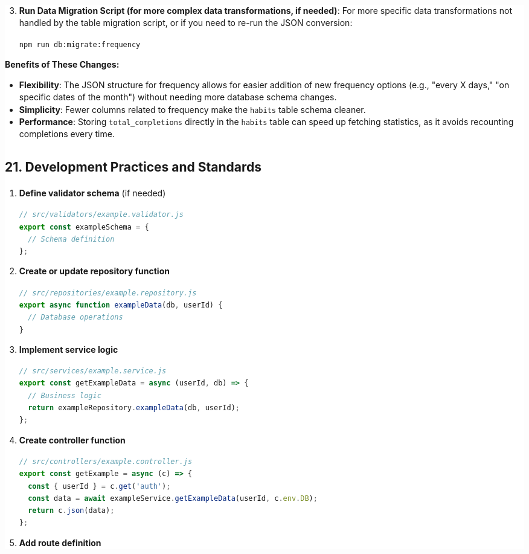 3.  **Run Data Migration Script (for more complex data transformations, if needed)**:
    For more specific data transformations not handled by the table migration script, or if you need to re-run the JSON conversion:
    ```bash
    npm run db:migrate:frequency
    ```

**Benefits of These Changes:**
*   **Flexibility**: The JSON structure for frequency allows for easier addition of new frequency options (e.g., "every X days," "on specific dates of the month") without needing more database schema changes.
*   **Simplicity**: Fewer columns related to frequency make the `habits` table schema cleaner.
*   **Performance**: Storing `total_completions` directly in the `habits` table can speed up fetching statistics, as it avoids recounting completions every time.

## 21. Development Practices and Standards

1. **Define validator schema** (if needed)

   ```typescript
   // src/validators/example.validator.js
   export const exampleSchema = {
     // Schema definition
   };
   ```

2. **Create or update repository function**

   ```typescript
   // src/repositories/example.repository.js
   export async function exampleData(db, userId) {
     // Database operations
   }
   ```

3. **Implement service logic**

   ```typescript
   // src/services/example.service.js
   export const getExampleData = async (userId, db) => {
     // Business logic
     return exampleRepository.exampleData(db, userId);
   };
   ```

4. **Create controller function**

   ```typescript
   // src/controllers/example.controller.js
   export const getExample = async (c) => {
     const { userId } = c.get('auth');
     const data = await exampleService.getExampleData(userId, c.env.DB);
     return c.json(data);
   };
   ```

5. **Add route definition**
